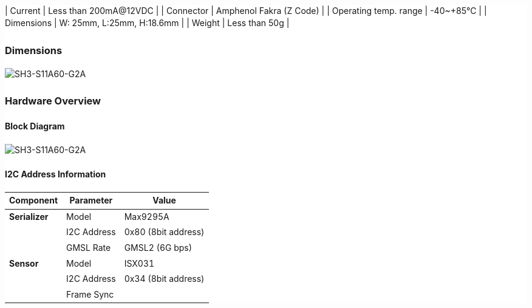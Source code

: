 | Current           | Less than 200mA@12VDC            |
| Connector         | Amphenol Fakra (Z Code) |
| Operating temp. range | -40~+85℃            |
| Dimensions        | W: 25mm, L:25mm, H:18.6mm |
| Weight            | Less than 50g                    |

</div>


### Dimensions

<div style={{textAlign: 'center'}}>
    <img src="https://raw.githubusercontent.com/1214658495/myWikiFiles/main/Camera/1_6_Low_Latency_Camera/GMSL_Camera/SH3-S11A60-G2A_Dimensions.png" alt="SH3-S11A60-G2A" 
    style={{maxWidth: '80%', height:'auto'}} />
</div>


### Hardware Overview
#### Block Diagram
<div style={{textAlign: 'center'}}>
    <img src="https://raw.githubusercontent.com/1214658495/myWikiFiles/main/Camera/1_6_Low_Latency_Camera/GMSL_Camera/SH3-S11A60-G2A_BlockDiagram.png" alt="SH3-S11A60-G2A" 
    style={{maxWidth: '80%', height:'auto'}} />
</div>

#### I2C Address Information

<div style={{display: 'flex', justifyContent: 'center'}}>

<table>
  <thead>
    <tr>
      <th>Component</th>
      <th>Parameter</th>
      <th>Value</th>
    </tr>
  </thead>
  <tbody>
    <tr>
      <td rowspan="3"><strong>Serializer</strong></td>
      <td>Model</td>
      <td>Max9295A</td>
    </tr>
    <tr>
      <td>I2C Address</td>
      <td>0x80 (8bit address)</td>
    </tr>
    <tr>
      <td>GMSL Rate</td>
      <td>GMSL2 (6G bps)</td>
    </tr>
    <tr>
      <td rowspan="4"><strong>Sensor</strong></td>
      <td>Model</td>
      <td>ISX031</td>
    </tr>
    <tr>
      <td>I2C Address</td>
      <td>0x34 (8bit address)</td>
    </tr>
    <tr>
      <td>Frame Sync</td>